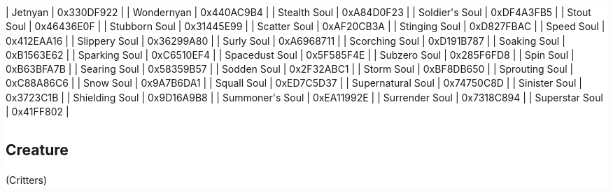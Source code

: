 | Jetnyan | 0x330DF922 |
| Wondernyan | 0x440AC9B4 |
| Stealth Soul | 0xA84D0F23 |
| Soldier's Soul | 0xDF4A3FB5 |
| Stout Soul | 0x46436E0F |
| Stubborn Soul | 0x31445E99 |
| Scatter Soul | 0xAF20CB3A |
| Stinging Soul | 0xD827FBAC |
| Speed Soul | 0x412EAA16 |
| Slippery Soul | 0x36299A80 |
| Surly Soul | 0xA6968711 |
| Scorching Soul | 0xD191B787 |
| Soaking Soul | 0xB1563E62 |
| Sparking Soul | 0xC6510EF4 |
| Spacedust Soul | 0x5F585F4E |
| Subzero Soul | 0x285F6FD8 |
| Spin Soul | 0xB63BFA7B |
| Searing Soul | 0x58359B57 |
| Sodden Soul | 0x2F32ABC1 |
| Storm Soul | 0xBF8DB650 |
| Sprouting Soul | 0xC88A86C6 |
| Snow Soul | 0x9A7B6DA1 |
| Squall Soul | 0xED7C5D37 |
| Supernatural Soul | 0x74750C8D |
| Sinister Soul | 0x3723C1B |
| Shielding Soul | 0x9D16A9B8 |
| Summoner's Soul | 0xEA11992E |
| Surrender Soul | 0x7318C894 |
| Superstar Soul | 0x41FF802 |

## Creature
(Critters)
